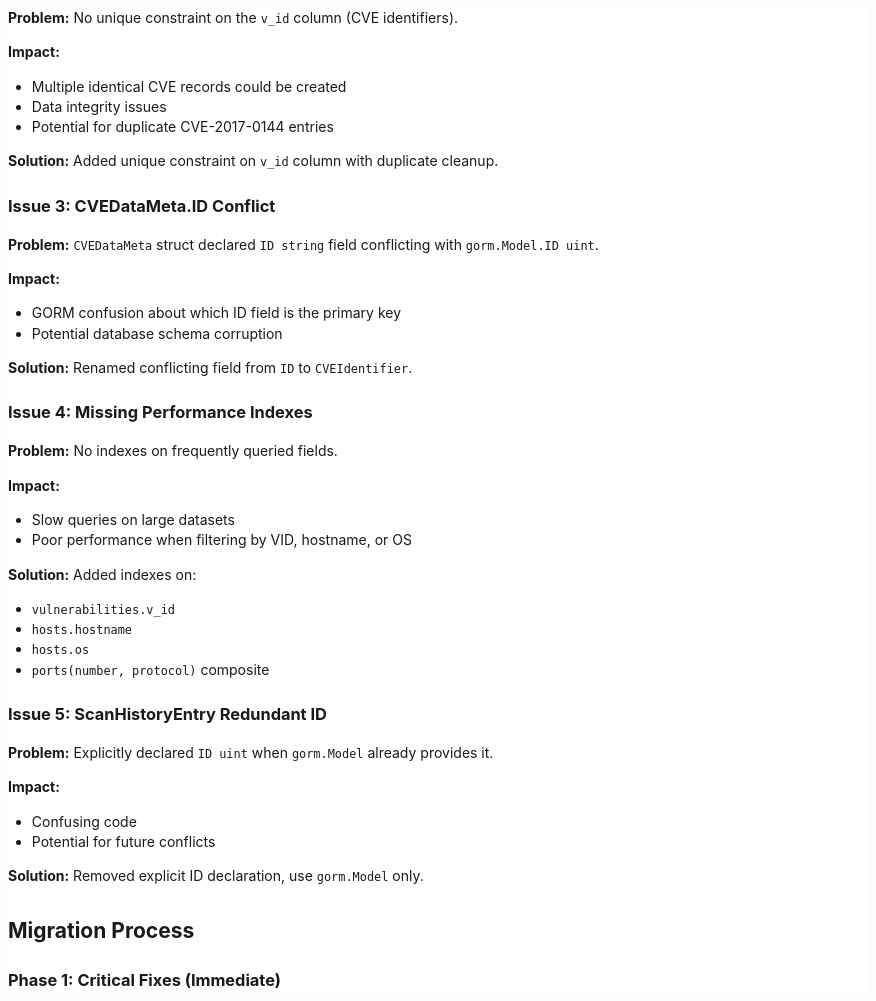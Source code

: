 **Problem:**
No unique constraint on the `v_id` column (CVE identifiers).

**Impact:**
- Multiple identical CVE records could be created
- Data integrity issues
- Potential for duplicate CVE-2017-0144 entries

**Solution:**
Added unique constraint on `v_id` column with duplicate cleanup.

### Issue 3: CVEDataMeta.ID Conflict

**Problem:**
`CVEDataMeta` struct declared `ID string` field conflicting with `gorm.Model.ID uint`.

**Impact:**
- GORM confusion about which ID field is the primary key
- Potential database schema corruption

**Solution:**
Renamed conflicting field from `ID` to `CVEIdentifier`.

### Issue 4: Missing Performance Indexes

**Problem:**
No indexes on frequently queried fields.

**Impact:**
- Slow queries on large datasets
- Poor performance when filtering by VID, hostname, or OS

**Solution:**
Added indexes on:
- `vulnerabilities.v_id`
- `hosts.hostname`
- `hosts.os`
- `ports(number, protocol)` composite

### Issue 5: ScanHistoryEntry Redundant ID

**Problem:**
Explicitly declared `ID uint` when `gorm.Model` already provides it.

**Impact:**
- Confusing code
- Potential for future conflicts

**Solution:**
Removed explicit ID declaration, use `gorm.Model` only.

## Migration Process

### Phase 1: Critical Fixes (Immediate)
